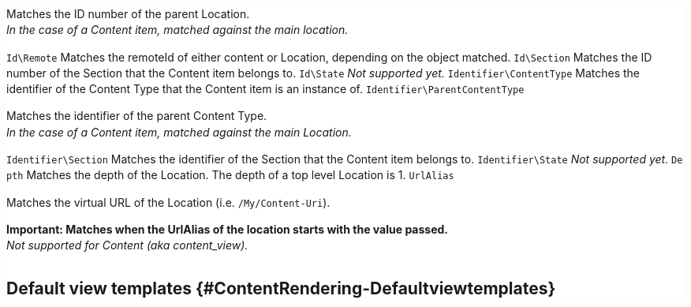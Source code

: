 <td align="left"><p>Matches the ID number of the parent Location.<br />
<em>In the case of a Content item, matched against the main location.</em></p></td>
</tr>
<tr class="odd">
<td align="left"><code>Id\Remote</code></td>
<td align="left">Matches the remoteId of either content or Location, depending on the object matched.</td>
</tr>
<tr class="even">
<td align="left"><code>Id\Section</code></td>
<td align="left">Matches the ID number of the Section that the Content item belongs to.</td>
</tr>
<tr class="odd">
<td align="left"><code>Id\State</code></td>
<td align="left"><em>Not supported yet.</em></td>
</tr>
<tr class="even">
<td align="left"><code>Identifier\ContentType</code></td>
<td align="left"><span>Matches the identifier of the Content Type that the Content item is an instance of.</span></td>
</tr>
<tr class="odd">
<td align="left"><code>Identifier\ParentContentType</code></td>
<td align="left"><p><span>Matches the identifier of the parent Content Type.<br />
<em>In the case of a Content item, matched against the main Location.</em> </span></p></td>
</tr>
<tr class="even">
<td align="left"><code>Identifier\Section</code></td>
<td align="left">Matches the identifier of the Section that the Content item belongs to.</td>
</tr>
<tr class="odd">
<td align="left"><code>Identifier\State</code></td>
<td align="left"><em>Not supported yet.</em></td>
</tr>
<tr class="even">
<td align="left"><code>Depth</code></td>
<td align="left"><span>Matches the depth of the Location. The depth of a top level Location is 1.</span></td>
</tr>
<tr class="odd">
<td align="left"><code>UrlAlias</code></td>
<td align="left"><p><span>Matches the virtual URL of the Location (i.e. <code>/My/Content-Uri</code>).</span></p>
<p><span> <strong>Important: Matches when the UrlAlias of the location starts with the value passed.</strong><br />
<em>Not supported for Content (aka content_view).</em> </span></p></td>
</tr>
</tbody>
</table>

<span class="confluence-link">Default view templates</span> {#ContentRendering-Defaultviewtemplates}
-----------------------------------------------------------
